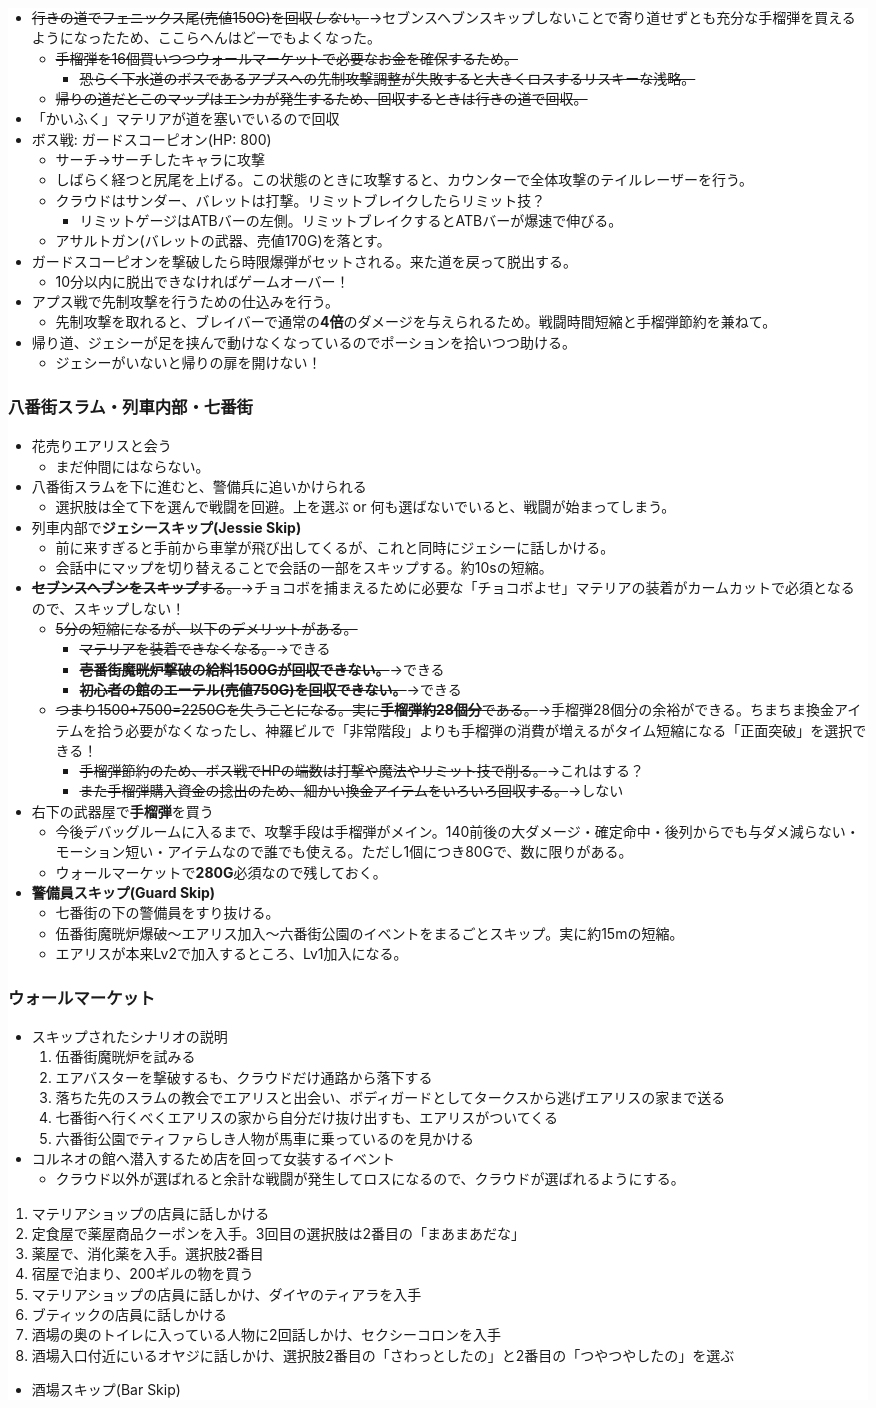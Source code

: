- <strike>行きの道でフェニックス尾(売値150G)を回収*しない*。</strike>→セブンスヘブンスキップしないことで寄り道せずとも充分な手榴弾を買えるようになったため、ここらへんはどーでもよくなった。
  - <strike>手榴弾を16個買いつつウォールマーケットで必要なお金を確保するため。</strike>
    - <strike>恐らく下水道のボスであるアプスへの先制攻撃調整が失敗すると大きくロスするリスキーな浅略。</strike>
  - <strike>帰りの道だとこのマップはエンカが発生するため、回収するときは行きの道で回収。</strike>
- 「かいふく」マテリアが道を塞いでいるので回収
- ボス戦: ガードスコーピオン(HP: 800)
  - サーチ→サーチしたキャラに攻撃
  - しばらく経つと尻尾を上げる。この状態のときに攻撃すると、カウンターで全体攻撃のテイルレーザーを行う。
  - クラウドはサンダー、バレットは打撃。リミットブレイクしたらリミット技？
    - リミットゲージはATBバーの左側。リミットブレイクするとATBバーが爆速で伸びる。
  - アサルトガン(バレットの武器、売値170G)を落とす。
- ガードスコーピオンを撃破したら時限爆弾がセットされる。来た道を戻って脱出する。
  - 10分以内に脱出できなければゲームオーバー！
- アプス戦で先制攻撃を行うための仕込みを行う。
  - 先制攻撃を取れると、ブレイバーで通常の**4倍**のダメージを与えられるため。戦闘時間短縮と手榴弾節約を兼ねて。
- 帰り道、ジェシーが足を挟んで動けなくなっているのでポーションを拾いつつ助ける。
  - ジェシーがいないと帰りの扉を開けない！

### 八番街スラム・列車内部・七番街
- 花売りエアリスと会う
  - まだ仲間にはならない。
- 八番街スラムを下に進むと、警備兵に追いかけられる
  - 選択肢は全て下を選んで戦闘を回避。上を選ぶ or 何も選ばないでいると、戦闘が始まってしまう。
- 列車内部で**ジェシースキップ(Jessie Skip)**
  - 前に来すぎると手前から車掌が飛び出してくるが、これと同時にジェシーに話しかける。
  - 会話中にマップを切り替えることで会話の一部をスキップする。約10sの短縮。
- <strike>**セブンスヘブンをスキップ**する。</strike>→チョコボを捕まえるために必要な「チョコボよせ」マテリアの装着がカームカットで必須となるので、スキップしない！
  - <strike>5分の短縮になるが、以下のデメリットがある。</strike>
    - <strike>マテリアを装着できなくなる。</strike>→できる
    - <strike>**壱番街魔晄炉撃破の給料1500Gが回収できない。**</strike>→できる
    - <strike>**初心者の館のエーテル(売値750G)を回収できない。**</strike>→できる
  - <strike>つまり1500+7500=2250Gを失うことになる。実に**手榴弾約28個分**である。</strike>→手榴弾28個分の余裕ができる。ちまちま換金アイテムを拾う必要がなくなったし、神羅ビルで「非常階段」よりも手榴弾の消費が増えるがタイム短縮になる「正面突破」を選択できる！
    - <strike>手榴弾節約のため、ボス戦でHPの端数は打撃や魔法やリミット技で削る。</strike>→これはする？
    - <strike>また手榴弾購入資金の捻出のため、細かい換金アイテムをいろいろ回収する。</strike>→しない
- 右下の武器屋で**手榴弾**を買う
  - 今後デバッグルームに入るまで、攻撃手段は手榴弾がメイン。140前後の大ダメージ・確定命中・後列からでも与ダメ減らない・モーション短い・アイテムなので誰でも使える。ただし1個につき80Gで、数に限りがある。
  - ウォールマーケットで**280G**必須なので残しておく。
- **警備員スキップ(Guard Skip)**
  - 七番街の下の警備員をすり抜ける。
  - 伍番街魔晄炉爆破～エアリス加入～六番街公園のイベントをまるごとスキップ。実に約15mの短縮。
  - エアリスが本来Lv2で加入するところ、Lv1加入になる。

### ウォールマーケット
- スキップされたシナリオの説明
  1. 伍番街魔晄炉を試みる
  1. エアバスターを撃破するも、クラウドだけ通路から落下する
  1. 落ちた先のスラムの教会でエアリスと出会い、ボディガードとしてタークスから逃げエアリスの家まで送る
  1. 七番街へ行くべくエアリスの家から自分だけ抜け出すも、エアリスがついてくる
  1. 六番街公園でティファらしき人物が馬車に乗っているのを見かける
- コルネオの館へ潜入するため店を回って女装するイベント
  - クラウド以外が選ばれると余計な戦闘が発生してロスになるので、クラウドが選ばれるようにする。
1. マテリアショップの店員に話しかける
1. 定食屋で薬屋商品クーポンを入手。3回目の選択肢は2番目の「まあまあだな」
1. 薬屋で、消化薬を入手。選択肢2番目
1. 宿屋で泊まり、200ギルの物を買う
1. マテリアショップの店員に話しかけ、ダイヤのティアラを入手
1. ブティックの店員に話しかける
1. 酒場の奥のトイレに入っている人物に2回話しかけ、セクシーコロンを入手
1. 酒場入口付近にいるオヤジに話しかけ、選択肢2番目の「さわっとしたの」と2番目の「つやつやしたの」を選ぶ
  - 酒場スキップ(Bar Skip)